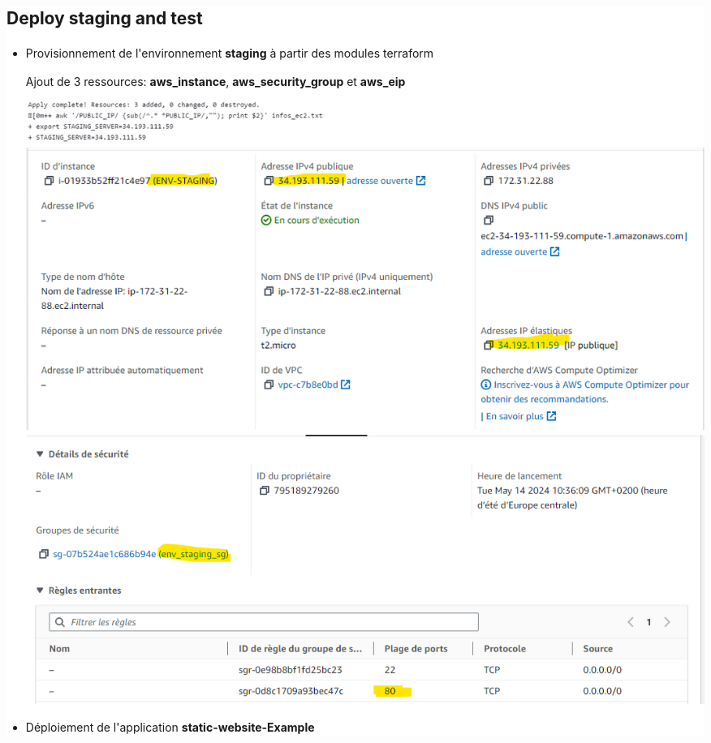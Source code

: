 ## Deploy staging and test

  - Provisionnement de l'environnement **staging** à partir des modules terraform


    Ajout de 3 ressources: **aws_instance**, **aws_security_group** et **aws_eip** 

      ![alt text](images/image-5.png)
      ![alt text](images/image-6.png)
      ![alt text](images/image-7.png)

  - Déploiement de l'application **static-website-Example**
